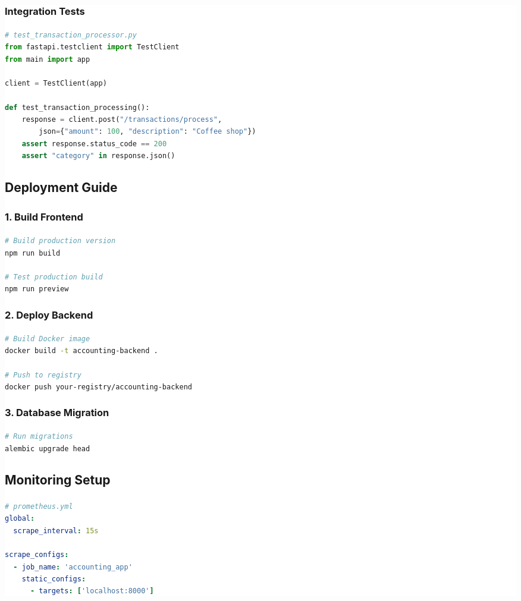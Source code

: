 ### Integration Tests
```python
# test_transaction_processor.py
from fastapi.testclient import TestClient
from main import app

client = TestClient(app)

def test_transaction_processing():
    response = client.post("/transactions/process", 
        json={"amount": 100, "description": "Coffee shop"})
    assert response.status_code == 200
    assert "category" in response.json()
```

## Deployment Guide

### 1. Build Frontend
```bash
# Build production version
npm run build

# Test production build
npm run preview
```

### 2. Deploy Backend
```bash
# Build Docker image
docker build -t accounting-backend .

# Push to registry
docker push your-registry/accounting-backend
```

### 3. Database Migration
```bash
# Run migrations
alembic upgrade head
```

## Monitoring Setup
```yaml
# prometheus.yml
global:
  scrape_interval: 15s

scrape_configs:
  - job_name: 'accounting_app'
    static_configs:
      - targets: ['localhost:8000']
```
